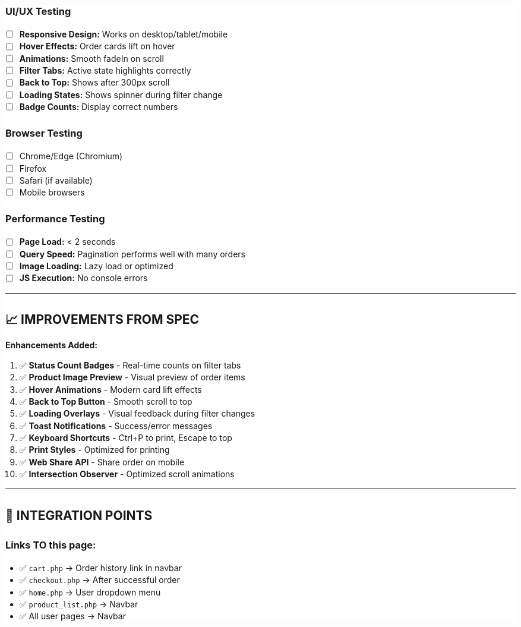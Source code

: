 ### UI/UX Testing

- [ ] **Responsive Design:** Works on desktop/tablet/mobile
- [ ] **Hover Effects:** Order cards lift on hover
- [ ] **Animations:** Smooth fadeIn on scroll
- [ ] **Filter Tabs:** Active state highlights correctly
- [ ] **Back to Top:** Shows after 300px scroll
- [ ] **Loading States:** Shows spinner during filter change
- [ ] **Badge Counts:** Display correct numbers

### Browser Testing

- [ ] Chrome/Edge (Chromium)
- [ ] Firefox
- [ ] Safari (if available)
- [ ] Mobile browsers

### Performance Testing

- [ ] **Page Load:** < 2 seconds
- [ ] **Query Speed:** Pagination performs well with many orders
- [ ] **Image Loading:** Lazy load or optimized
- [ ] **JS Execution:** No console errors

---

## 📈 IMPROVEMENTS FROM SPEC

**Enhancements Added:**

1. ✅ **Status Count Badges** - Real-time counts on filter tabs
2. ✅ **Product Image Preview** - Visual preview of order items
3. ✅ **Hover Animations** - Modern card lift effects
4. ✅ **Back to Top Button** - Smooth scroll to top
5. ✅ **Loading Overlays** - Visual feedback during filter changes
6. ✅ **Toast Notifications** - Success/error messages
7. ✅ **Keyboard Shortcuts** - Ctrl+P to print, Escape to top
8. ✅ **Print Styles** - Optimized for printing
9. ✅ **Web Share API** - Share order on mobile
10. ✅ **Intersection Observer** - Optimized scroll animations

---

## 🔗 INTEGRATION POINTS

### Links TO this page:

- ✅ `cart.php` → Order history link in navbar
- ✅ `checkout.php` → After successful order
- ✅ `home.php` → User dropdown menu
- ✅ `product_list.php` → Navbar
- ✅ All user pages → Navbar
